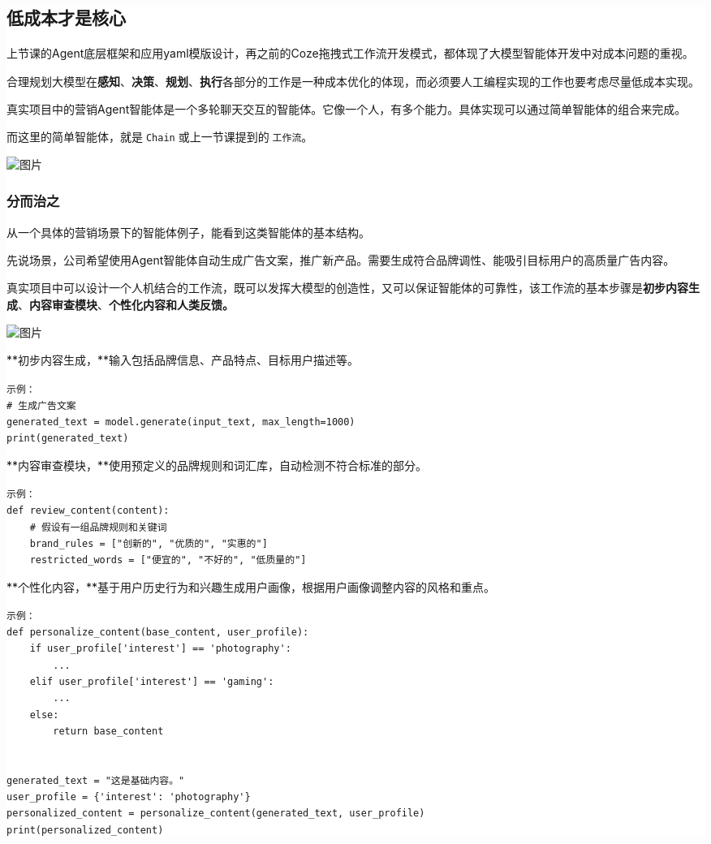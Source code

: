 ## 低成本才是核心

上节课的Agent底层框架和应用yaml模版设计，再之前的Coze拖拽式工作流开发模式，都体现了大模型智能体开发中对成本问题的重视。

合理规划大模型在**感知**、**决策**、**规划**、**执行**各部分的工作是一种成本优化的体现，而必须要人工编程实现的工作也要考虑尽量低成本实现。

真实项目中的营销Agent智能体是一个多轮聊天交互的智能体。它像一个人，有多个能力。具体实现可以通过简单智能体的组合来完成。

而这里的简单智能体，就是 `Chain` 或上一节课提到的 `工作流`。

![图片](https://static001.geekbang.org/resource/image/dd/40/dd1fddaf93b5025b8d7efba4dd078540.png?wh=1920x354)

### 分而治之

从一个具体的营销场景下的智能体例子，能看到这类智能体的基本结构。

先说场景，公司希望使用Agent智能体自动生成广告文案，推广新产品。需要生成符合品牌调性、能吸引目标用户的高质量广告内容。

真实项目中可以设计一个人机结合的工作流，既可以发挥大模型的创造性，又可以保证智能体的可靠性，该工作流的基本步骤是**初步内容生成**、**内容审查模块**、**个性化内容和人类反馈。**

![图片](https://static001.geekbang.org/resource/image/e8/ea/e885a3c3a1cc6ee4cc7d97b0d48085ea.png?wh=1920x339)

**初步内容生成，**输入包括品牌信息、产品特点、目标用户描述等。

```plain
示例：
# 生成广告文案
generated_text = model.generate(input_text, max_length=1000)
print(generated_text)
```

**内容审查模块，**使用预定义的品牌规则和词汇库，自动检测不符合标准的部分。

```plain
示例：
def review_content(content):
    # 假设有一组品牌规则和关键词
    brand_rules = ["创新的", "优质的", "实惠的"]
    restricted_words = ["便宜的", "不好的", "低质量的"]
```

**个性化内容，**基于用户历史行为和兴趣生成用户画像，根据用户画像调整内容的风格和重点。

```plain
示例：
def personalize_content(base_content, user_profile):
    if user_profile['interest'] == 'photography':
        ...
    elif user_profile['interest'] == 'gaming':
        ...
    else:
        return base_content


generated_text = "这是基础内容。"
user_profile = {'interest': 'photography'}
personalized_content = personalize_content(generated_text, user_profile)
print(personalized_content)
```
